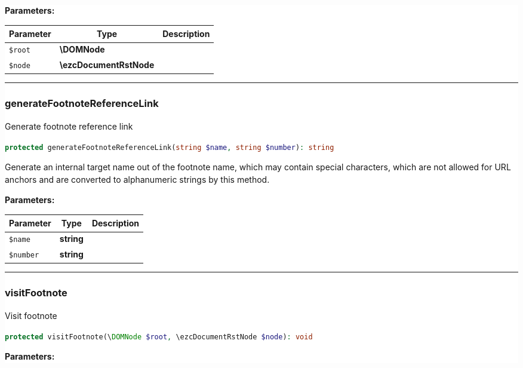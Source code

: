 






**Parameters:**

| Parameter | Type | Description |
|-----------|------|-------------|
| `$root` | **\DOMNode** |  |
| `$node` | **\ezcDocumentRstNode** |  |




***

### generateFootnoteReferenceLink

Generate footnote reference link

```php
protected generateFootnoteReferenceLink(string $name, string $number): string
```

Generate an internal target name out of the footnote name, which may
contain special characters, which are not allowed for URL anchors and
are converted to alphanumeric strings by this method.






**Parameters:**

| Parameter | Type | Description |
|-----------|------|-------------|
| `$name` | **string** |  |
| `$number` | **string** |  |




***

### visitFootnote

Visit footnote

```php
protected visitFootnote(\DOMNode $root, \ezcDocumentRstNode $node): void
```








**Parameters:**
